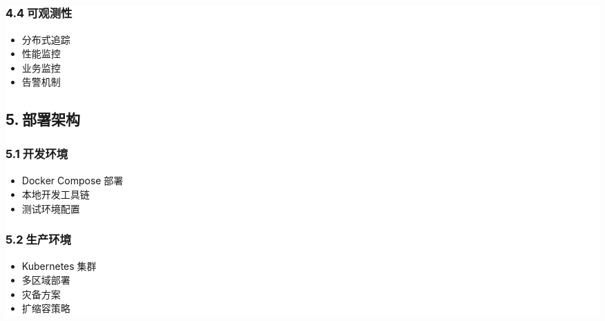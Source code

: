 ### 4.4 可观测性
- 分布式追踪
- 性能监控
- 业务监控
- 告警机制

## 5. 部署架构

### 5.1 开发环境
- Docker Compose 部署
- 本地开发工具链
- 测试环境配置

### 5.2 生产环境
- Kubernetes 集群
- 多区域部署
- 灾备方案
- 扩缩容策略 